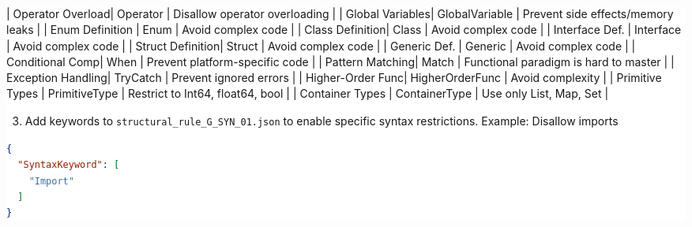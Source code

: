    | Operator Overload| Operator        | Disallow operator overloading              |
   | Global Variables| GlobalVariable   | Prevent side effects/memory leaks          |
   | Enum Definition | Enum             | Avoid complex code                         |
   | Class Definition| Class            | Avoid complex code                         |
   | Interface Def.  | Interface        | Avoid complex code                         |
   | Struct Definition| Struct          | Avoid complex code                         |
   | Generic Def.    | Generic          | Avoid complex code                         |
   | Conditional Comp| When             | Prevent platform-specific code             |
   | Pattern Matching| Match            | Functional paradigm is hard to master      |
   | Exception Handling| TryCatch        | Prevent ignored errors                      |
   | Higher-Order Func| HigherOrderFunc | Avoid complexity                           |
   | Primitive Types | PrimitiveType    | Restrict to Int64, float64, bool           |
   | Container Types | ContainerType    | Use only List, Map, Set                     |

3. Add keywords to `structural_rule_G_SYN_01.json` to enable specific syntax restrictions. Example: Disallow imports

```json
{
  "SyntaxKeyword": [
    "Import"
  ]
}
```
